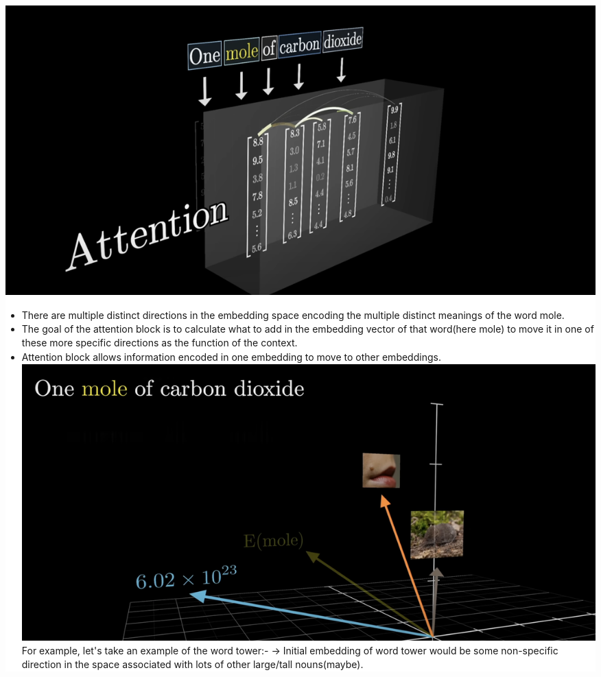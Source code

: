 ![](./Assets/images/image50.png)
- There are multiple distinct directions in the embedding space encoding the multiple distinct meanings of the word mole. 
- The goal of the attention block is to calculate what to add in the embedding vector of that word(here mole) to move it in one of these more specific directions as the function of the context. 
- Attention block allows information encoded in one embedding to move to other embeddings. 
![](./Assets/images/image51.png)
For example, let's take an example of the word tower:- 
-> Initial embedding of word tower would be some non-specific direction in the space associated with lots of other large/tall nouns(maybe).